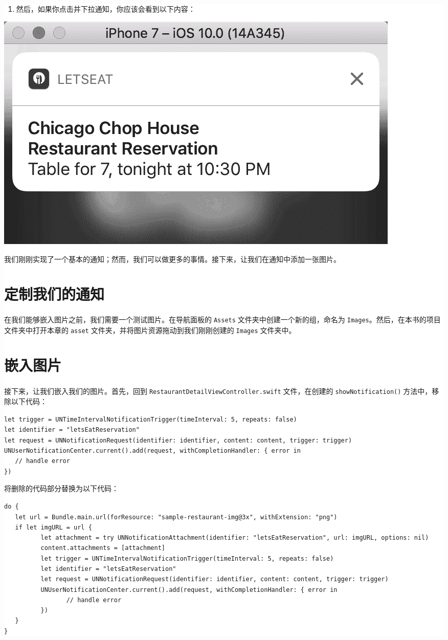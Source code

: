 1.  然后，如果你点击并下拉通知，你应该会看到以下内容：

![](img/ba492d7a-8069-4dd5-bb2b-a784f0bc778a.png)

我们刚刚实现了一个基本的通知；然而，我们可以做更多的事情。接下来，让我们在通知中添加一张图片。

# 定制我们的通知

在我们能够嵌入图片之前，我们需要一个测试图片。在导航面板的 `Assets` 文件夹中创建一个新的组，命名为 `Images`。然后，在本书的项目文件夹中打开本章的 `asset` 文件夹，并将图片资源拖动到我们刚刚创建的 `Images` 文件夹中。

# 嵌入图片

接下来，让我们嵌入我们的图片。首先，回到 `RestaurantDetailViewController.swift` 文件，在创建的 `showNotification()` 方法中，移除以下代码：

```
let trigger = UNTimeIntervalNotificationTrigger(timeInterval: 5, repeats: false)
let identifier = "letsEatReservation"
let request = UNNotificationRequest(identifier: identifier, content: content, trigger: trigger)
UNUserNotificationCenter.current().add(request, withCompletionHandler: { error in
   // handle error
})
```

将删除的代码部分替换为以下代码：

```
do {
   let url = Bundle.main.url(forResource: "sample-restaurant-img@3x", withExtension: "png")
   if let imgURL = url {
          let attachment = try UNNotificationAttachment(identifier: "letsEatReservation", url: imgURL, options: nil)
          content.attachments = [attachment]
          let trigger = UNTimeIntervalNotificationTrigger(timeInterval: 5, repeats: false)
          let identifier = "letsEatReservation"
          let request = UNNotificationRequest(identifier: identifier, content: content, trigger: trigger)
          UNUserNotificationCenter.current().add(request, withCompletionHandler: { error in
                 // handle error
          })
   }
}
```